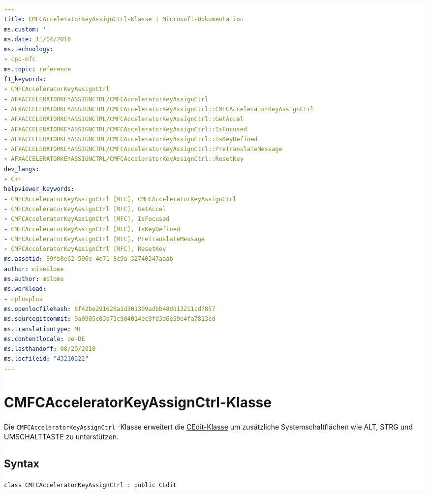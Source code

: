 ```yaml
---
title: CMFCAcceleratorKeyAssignCtrl-Klasse | Microsoft-Dokumentation
ms.custom: ''
ms.date: 11/04/2016
ms.technology:
- cpp-mfc
ms.topic: reference
f1_keywords:
- CMFCAcceleratorKeyAssignCtrl
- AFXACCELERATORKEYASSIGNCTRL/CMFCAcceleratorKeyAssignCtrl
- AFXACCELERATORKEYASSIGNCTRL/CMFCAcceleratorKeyAssignCtrl::CMFCAcceleratorKeyAssignCtrl
- AFXACCELERATORKEYASSIGNCTRL/CMFCAcceleratorKeyAssignCtrl::GetAccel
- AFXACCELERATORKEYASSIGNCTRL/CMFCAcceleratorKeyAssignCtrl::IsFocused
- AFXACCELERATORKEYASSIGNCTRL/CMFCAcceleratorKeyAssignCtrl::IsKeyDefined
- AFXACCELERATORKEYASSIGNCTRL/CMFCAcceleratorKeyAssignCtrl::PreTranslateMessage
- AFXACCELERATORKEYASSIGNCTRL/CMFCAcceleratorKeyAssignCtrl::ResetKey
dev_langs:
- C++
helpviewer_keywords:
- CMFCAcceleratorKeyAssignCtrl [MFC], CMFCAcceleratorKeyAssignCtrl
- CMFCAcceleratorKeyAssignCtrl [MFC], GetAccel
- CMFCAcceleratorKeyAssignCtrl [MFC], IsFocused
- CMFCAcceleratorKeyAssignCtrl [MFC], IsKeyDefined
- CMFCAcceleratorKeyAssignCtrl [MFC], PreTranslateMessage
- CMFCAcceleratorKeyAssignCtrl [MFC], ResetKey
ms.assetid: 89fb8e62-596e-4e71-8c9a-32740347aaab
author: mikeblome
ms.author: mblome
ms.workload:
- cplusplus
ms.openlocfilehash: 6f42be291628a1d301309adbb48dd13211cd7857
ms.sourcegitcommit: 9a0905c03a73c904014ec9fd3d6e59e4fa7813cd
ms.translationtype: MT
ms.contentlocale: de-DE
ms.lasthandoff: 08/29/2018
ms.locfileid: "43210322"
---
```

# <a name="cmfcacceleratorkeyassignctrl-class"></a>CMFCAcceleratorKeyAssignCtrl-Klasse
Die `CMFCAcceleratorKeyAssignCtrl` -Klasse erweitert die [CEdit-Klasse](../../mfc/reference/cedit-class.md) um zusätzliche Systemschaltflächen wie ALT, STRG und UMSCHALTTASTE zu unterstützen.  
  
## <a name="syntax"></a>Syntax  
  
```  
class CMFCAcceleratorKeyAssignCtrl : public CEdit  
```  
  